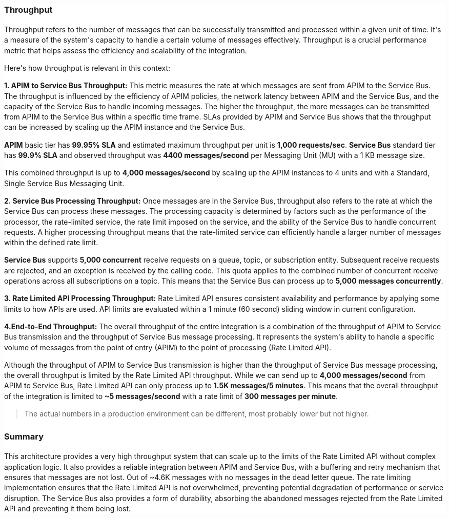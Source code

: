### Throughput

Throughput refers to the number of messages that can be successfully transmitted and processed within a given unit of time. It's a measure of the system's capacity to handle a certain volume of messages effectively. Throughput is a crucial performance metric that helps assess the efficiency and scalability of the integration.

Here's how throughput is relevant in this context:

**1. APIM to Service Bus Throughput:** This metric measures the rate at which messages are sent from APIM to the Service Bus. The throughput is influenced by the efficiency of APIM policies, the network latency between APIM and the Service Bus, and the capacity of the Service Bus to handle incoming messages. The higher the throughput, the more messages can be transmitted from APIM to the Service Bus within a specific time frame. SLAs provided by APIM and Service Bus shows that the throughput can be increased by scaling up the APIM instance and the Service Bus.

**APIM** basic tier has **99.95% SLA** and estimated maximum throughput per unit is **1,000 requests/sec**.  **Service Bus** standard tier has **99.9% SLA** and observed throughput was **4400 messages/second** per Messaging Unit (MU) with a 1 KB message size.

This combined throughput is up to **4,000 messages/second** by scaling up the APIM instances to 4 units and with a Standard, Single Service Bus Messaging Unit.

**2. Service Bus Processing Throughput:** Once messages are in the Service Bus, throughput also refers to the rate at which the Service Bus can process these messages. The processing capacity is determined by factors such as the performance of the processor, the rate-limited service, the rate limit imposed on the service, and the ability of the Service Bus to handle concurrent requests. A higher processing throughput means that the rate-limited service can efficiently handle a larger number of messages within the defined rate limit.

**Service Bus** supports **5,000 concurrent** receive requests on a queue, topic, or subscription entity. Subsequent receive requests are rejected, and an exception is received by the calling code. This quota applies to the combined number of concurrent receive operations across all subscriptions on a topic. This means that the Service Bus can process up to **5,000 messages concurrently**.

**3. Rate Limited API Processing Throughput:** Rate Limited API ensures consistent availability and performance by applying some limits to how APIs are used. API limits are evaluated within a 1 minute (60 second) sliding window in current configuration.

**4.End-to-End Throughput:** The overall throughput of the entire integration is a combination of the throughput of APIM to Service Bus transmission and the throughput of Service Bus message processing. It represents the system's ability to handle a specific volume of messages from the point of entry (APIM) to the point of processing (Rate Limited API).

Although the throughput of APIM to Service Bus transmission is higher than the throughput of Service Bus message processing, the overall throughput is limited by the Rate Limited API throughput. While we can send up to **4,000 messages/second** from APIM to Service Bus, Rate Limited API can only process up to **1.5K messages/5 minutes**. This means that the overall throughput of the integration is limited to **~5 messages/second** with a rate limit of **300 messages per minute**.

> The actual numbers in a production environment can be different, most probably lower but not higher.

### Summary

This architecture provides a very high throughput system that can scale up to the limits of the Rate Limited API without complex application logic. It also provides a reliable integration between APIM and Service Bus, with a buffering and retry mechanism that ensures that messages are not lost. Out of ~4.6K messages with no messages in the dead letter queue. The rate limiting implementation ensures that the Rate Limited API is not overwhelmed, preventing potential degradation of performance or service disruption. The Service Bus also provides a form of durability, absorbing the abandoned messages rejected from the Rate Limited API and preventing it them being lost.
